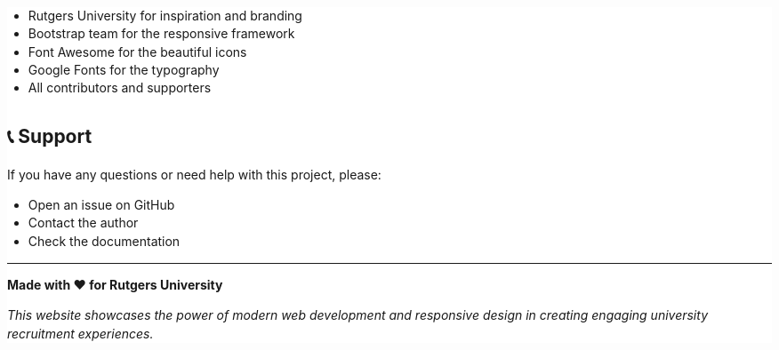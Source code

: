 - Rutgers University for inspiration and branding
- Bootstrap team for the responsive framework
- Font Awesome for the beautiful icons
- Google Fonts for the typography
- All contributors and supporters

## 📞 Support

If you have any questions or need help with this project, please:
- Open an issue on GitHub
- Contact the author
- Check the documentation

---

**Made with ❤️ for Rutgers University**

*This website showcases the power of modern web development and responsive design in creating engaging university recruitment experiences.*
